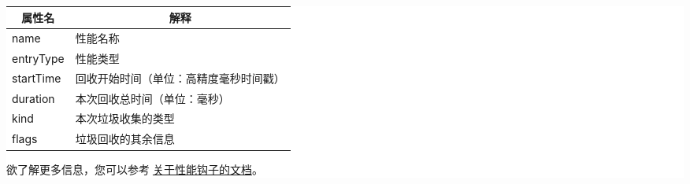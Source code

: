 | 属性名    | 解释                                   |
| --------- | -------------------------------------- |
| name      | 性能名称                               |
| entryType | 性能类型                               |
| startTime | 回收开始时间（单位：高精度毫秒时间戳） |
| duration  | 本次回收总时间（单位：毫秒）           |
| kind      | 本次垃圾收集的类型                     |
| flags     | 垃圾回收的其余信息                     |

欲了解更多信息，您可以参考 [关于性能钩子的文档][performance hooks]。

[PerformanceEntry]: https://nodejs.org/api/perf_hooks.html#perf_hooks_class_performanceentry
[PerformanceObserver]: https://nodejs.org/api/perf_hooks.html#perf_hooks_class_performanceobserver
[`--max-old-space-size`]: https://nodejs.org/api/cli.html#--max-old-space-sizesize-in-megabytes
[性能钩子]: https://nodejs.org/api/perf_hooks.html
[performance hooks]: https://nodejs.org/api/perf_hooks.html
[练习]: https://github.com/nodejs/diagnostics/tree/main/documentation/memory/step3/exercise
[堆捕获相关指南]: https://github.com/nodejs/nodejs.org/blob/main/locale/en/docs/guides/diagnostics/memory/using-heap-snapshot.md#how-to-find-a-memory-leak-with-heap-snapshots
[文档]: https://github.com/thlorenz/v8-perf/blob/master/gc.md#marking-state
[Scavenge 情形]: https://github.com/thlorenz/v8-perf/blob/master/gc.md#sample-scavenge-scenario
[talk of Peter Marshall]: https://v8.dev/blog/trash-talk
[`getheapstatistics`]: https://nodejs.org/dist/latest-v16.x/docs/api/v8.html#v8getheapstatistics
